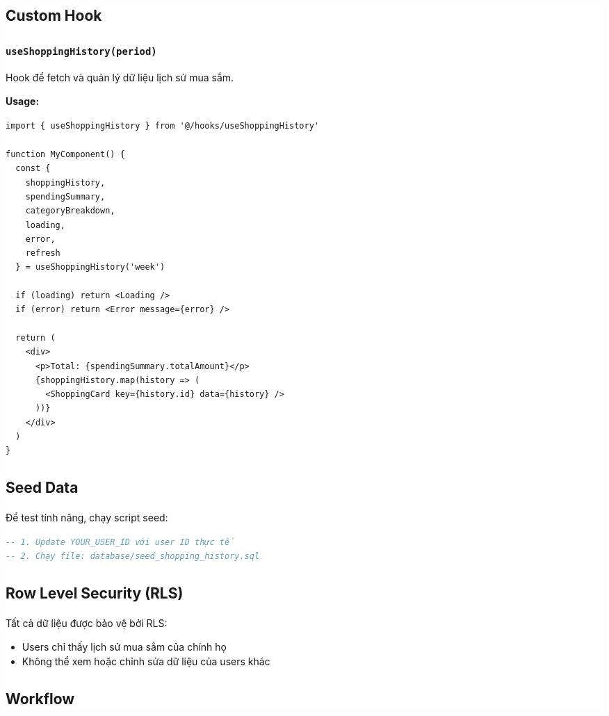 ## Custom Hook

### `useShoppingHistory(period)`

Hook để fetch và quản lý dữ liệu lịch sử mua sắm.

**Usage:**
```tsx
import { useShoppingHistory } from '@/hooks/useShoppingHistory'

function MyComponent() {
  const {
    shoppingHistory,
    spendingSummary,
    categoryBreakdown,
    loading,
    error,
    refresh
  } = useShoppingHistory('week')

  if (loading) return <Loading />
  if (error) return <Error message={error} />

  return (
    <div>
      <p>Total: {spendingSummary.totalAmount}</p>
      {shoppingHistory.map(history => (
        <ShoppingCard key={history.id} data={history} />
      ))}
    </div>
  )
}
```

## Seed Data

Để test tính năng, chạy script seed:

```sql
-- 1. Update YOUR_USER_ID với user ID thực tế
-- 2. Chạy file: database/seed_shopping_history.sql
```

## Row Level Security (RLS)

Tất cả dữ liệu được bảo vệ bởi RLS:
- Users chỉ thấy lịch sử mua sắm của chính họ
- Không thể xem hoặc chỉnh sửa dữ liệu của users khác

## Workflow
